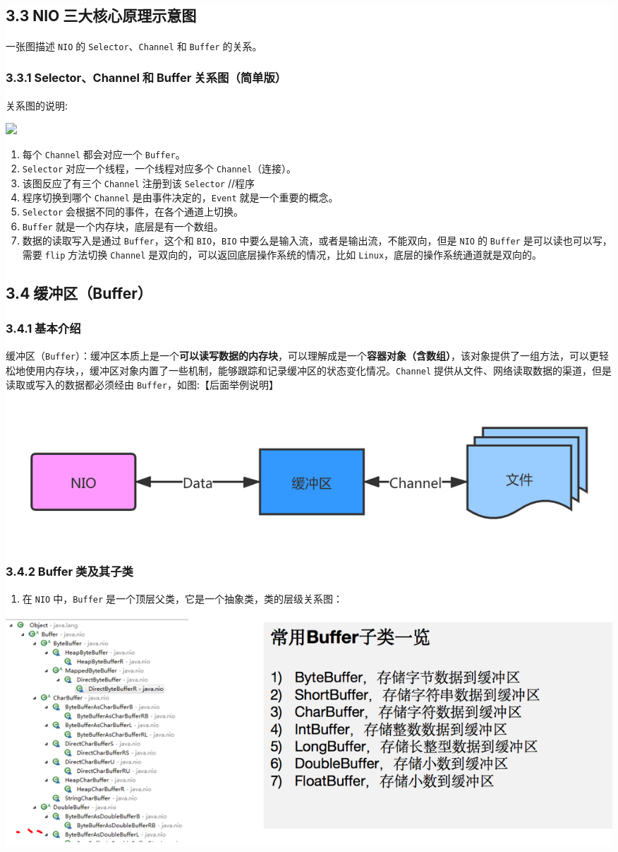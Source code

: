 ## 3.3 NIO 三大核心原理示意图

一张图描述 `NIO` 的 `Selector`、`Channel` 和 `Buffer` 的关系。

### 3.3.1 Selector、Channel 和 Buffer 关系图（简单版）

关系图的说明:



<img style="height:600px" src="_media/chapter03/chapter03_01.png" />

1. 每个 `Channel` 都会对应一个 `Buffer`。
2. `Selector` 对应一个线程，一个线程对应多个 `Channel`（连接）。
3. 该图反应了有三个 `Channel` 注册到该 `Selector` //程序
4. 程序切换到哪个 `Channel` 是由事件决定的，`Event` 就是一个重要的概念。
5. `Selector` 会根据不同的事件，在各个通道上切换。
6. `Buffer` 就是一个内存块，底层是有一个数组。
7. 数据的读取写入是通过 `Buffer`，这个和 `BIO`，`BIO` 中要么是输入流，或者是输出流，不能双向，但是 `NIO` 的 `Buffer` 是可以读也可以写，需要 `flip` 方法切换 `Channel` 是双向的，可以返回底层操作系统的情况，比如 `Linux`，底层的操作系统通道就是双向的。

## 3.4 缓冲区（Buffer）

### 3.4.1 基本介绍

缓冲区（`Buffer`）：缓冲区本质上是一个**可以读写数据的内存块**，可以理解成是一个**容器对象（含数组）**，该对象提供了一组方法，可以更轻松地使用内存块，，缓冲区对象内置了一些机制，能够跟踪和记录缓冲区的状态变化情况。`Channel` 提供从文件、网络读取数据的渠道，但是读取或写入的数据都必须经由 `Buffer`，如图:【后面举例说明】

![](../_media/chapter03/chapter03_02.png)

### 3.4.2 Buffer 类及其子类

1. 在 `NIO` 中，`Buffer` 是一个顶层父类，它是一个抽象类，类的层级关系图：

![](../_media/chapter03/chapter03_03.png)
